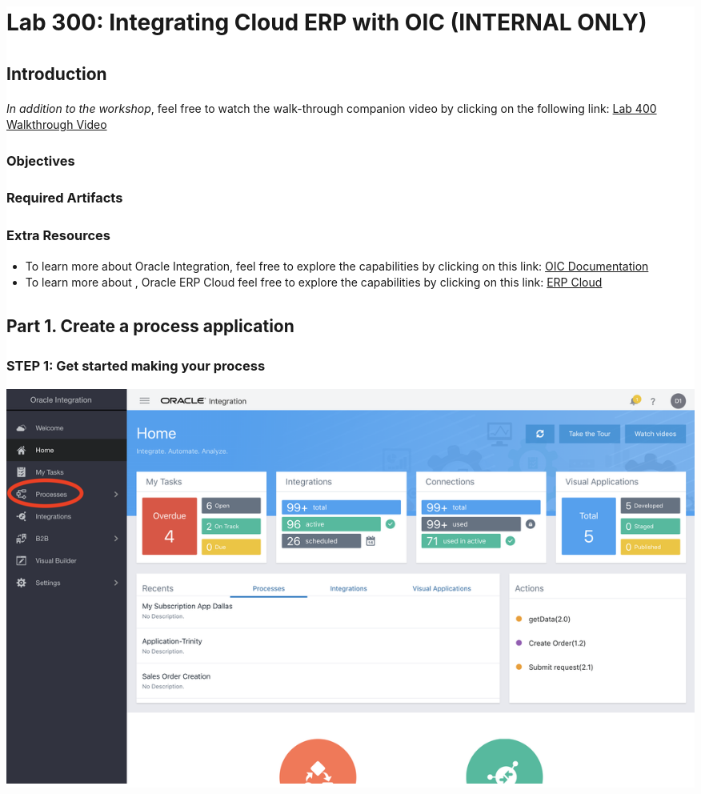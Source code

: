 # Lab 300: Integrating Cloud ERP with OIC (INTERNAL ONLY)



## Introduction

*In addition to the workshop*, feel free to watch the walk-through companion video by clicking on the following link:
[Lab 400 Walkthrough Video](<INSERT LINK HERE>)

### Objectives

### Required Artifacts

### Extra Resources
-   To learn more about Oracle Integration, feel free to explore the capabilities by clicking on this link: [OIC Documentation](https://docs.oracle.com/en/cloud/paas/integration-cloud/index.html)
-   To learn more about , Oracle ERP Cloud feel free to explore the capabilities by clicking on this link: [ERP Cloud](https://go.oracle.com/LP=85331?elqCampaignId=48423&src1=ad:pas:go:dg:erp&src2=wwmk160606p00030c0001&SC=sckw=WWMK160606P00030C0001&mkwid=%7cpmt%7ce%7cpdv%7cc%7c&GOOGLE&oracle+erp+cloud&Cj0KCQjw7qn1BRDqARIsAKMbHDaSJX4r2woRQrLHIFTCk3imWrf6ORbhp3f1czxUvvxVTsz8Votd7TQaAhggEALw_wcB&gclid=Cj0KCQjw7qn1BRDqARIsAKMbHDaSJX4r2woRQrLHIFTCk3imWrf6ORbhp3f1czxUvvxVTsz8Votd7TQaAhggEALw_wcB&gclsrc=aw.ds)


## Part 1. Create a process application

### **STEP 1**: Get started making your process


![](./images/1.png " ")
